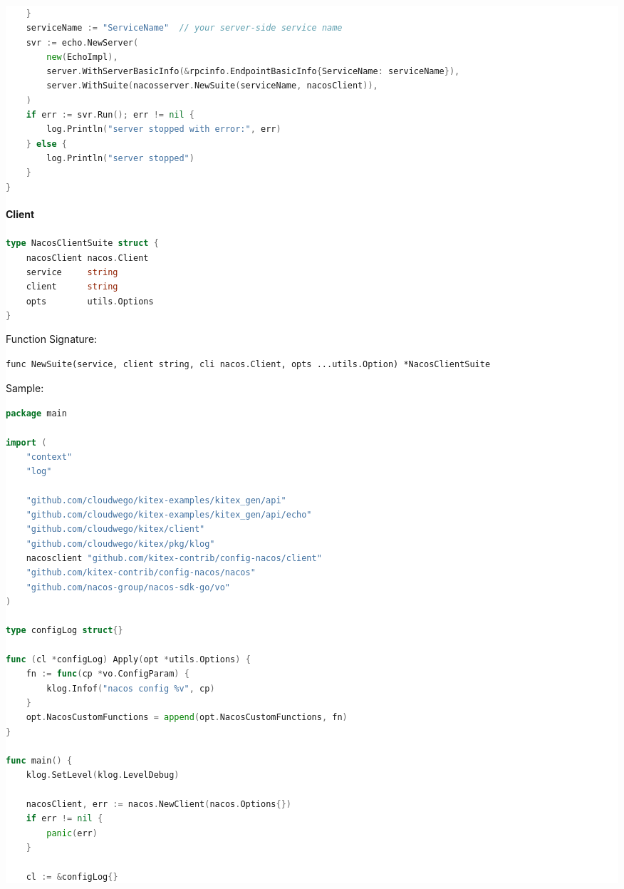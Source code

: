 ```go
	}
	serviceName := "ServiceName"  // your server-side service name
	svr := echo.NewServer(
		new(EchoImpl),
		server.WithServerBasicInfo(&rpcinfo.EndpointBasicInfo{ServiceName: serviceName}),
		server.WithSuite(nacosserver.NewSuite(serviceName, nacosClient)),
	)
	if err := svr.Run(); err != nil {
		log.Println("server stopped with error:", err)
	} else {
		log.Println("server stopped")
	}
}
```

#### Client

```go
type NacosClientSuite struct {
	nacosClient nacos.Client
	service     string
	client      string
	opts        utils.Options
}
```

Function Signature:

`func NewSuite(service, client string, cli nacos.Client, opts ...utils.Option) *NacosClientSuite `

Sample:

```go
package main

import (
	"context"
	"log"

	"github.com/cloudwego/kitex-examples/kitex_gen/api"
	"github.com/cloudwego/kitex-examples/kitex_gen/api/echo"
	"github.com/cloudwego/kitex/client"
	"github.com/cloudwego/kitex/pkg/klog"
	nacosclient "github.com/kitex-contrib/config-nacos/client"
	"github.com/kitex-contrib/config-nacos/nacos"
	"github.com/nacos-group/nacos-sdk-go/vo"
)

type configLog struct{}

func (cl *configLog) Apply(opt *utils.Options) {
	fn := func(cp *vo.ConfigParam) {
		klog.Infof("nacos config %v", cp)
	}
	opt.NacosCustomFunctions = append(opt.NacosCustomFunctions, fn)
}

func main() {
	klog.SetLevel(klog.LevelDebug)

	nacosClient, err := nacos.NewClient(nacos.Options{})
	if err != nil {
		panic(err)
	}

	cl := &configLog{}
```